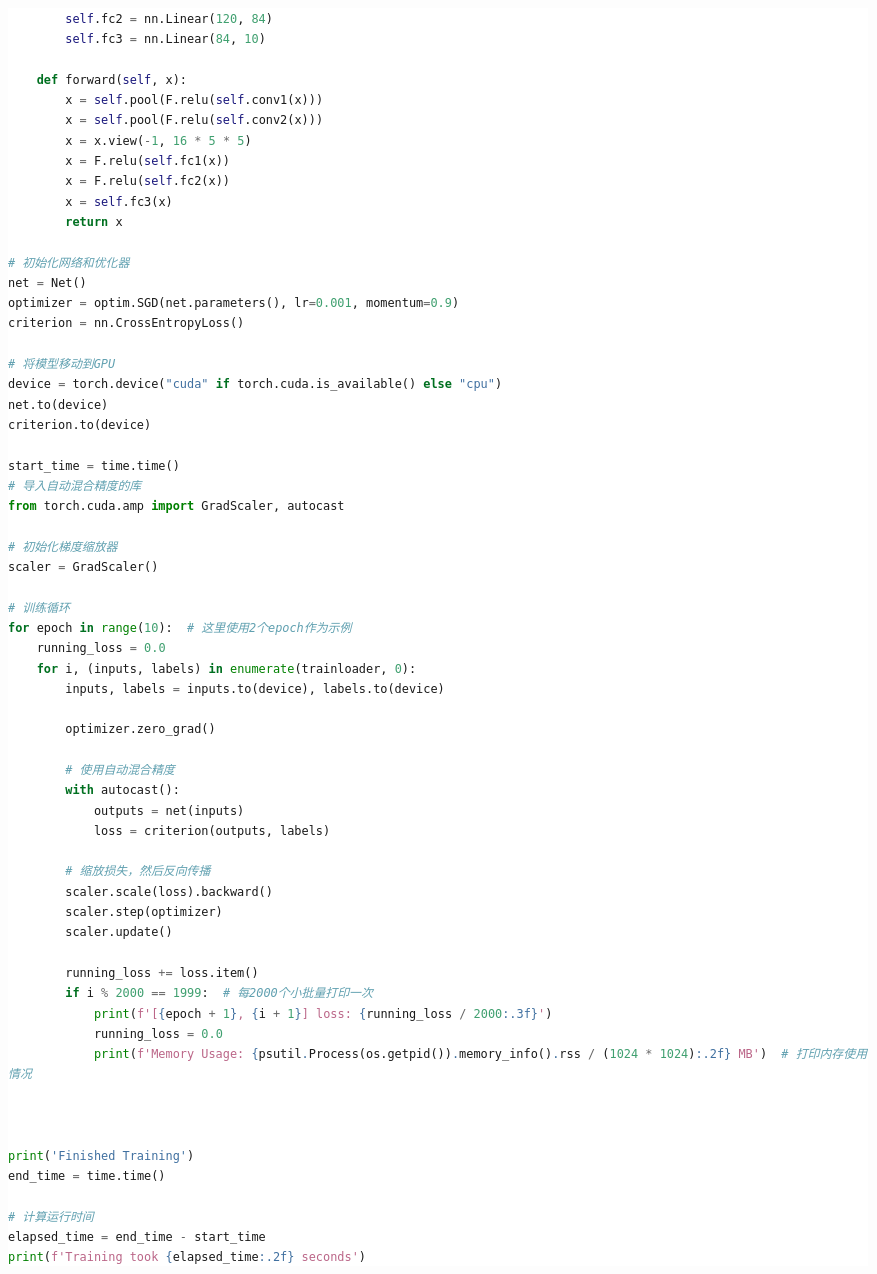 ```python
        self.fc2 = nn.Linear(120, 84)
        self.fc3 = nn.Linear(84, 10)

    def forward(self, x):
        x = self.pool(F.relu(self.conv1(x)))
        x = self.pool(F.relu(self.conv2(x)))
        x = x.view(-1, 16 * 5 * 5)
        x = F.relu(self.fc1(x))
        x = F.relu(self.fc2(x))
        x = self.fc3(x)
        return x

# 初始化网络和优化器
net = Net()
optimizer = optim.SGD(net.parameters(), lr=0.001, momentum=0.9)
criterion = nn.CrossEntropyLoss()

# 将模型移动到GPU
device = torch.device("cuda" if torch.cuda.is_available() else "cpu")
net.to(device)
criterion.to(device)

start_time = time.time()
# 导入自动混合精度的库
from torch.cuda.amp import GradScaler, autocast

# 初始化梯度缩放器
scaler = GradScaler()

# 训练循环
for epoch in range(10):  # 这里使用2个epoch作为示例
    running_loss = 0.0
    for i, (inputs, labels) in enumerate(trainloader, 0):
        inputs, labels = inputs.to(device), labels.to(device)

        optimizer.zero_grad()

        # 使用自动混合精度
        with autocast():
            outputs = net(inputs)
            loss = criterion(outputs, labels)
        
        # 缩放损失，然后反向传播
        scaler.scale(loss).backward()
        scaler.step(optimizer)
        scaler.update()

        running_loss += loss.item()
        if i % 2000 == 1999:  # 每2000个小批量打印一次
            print(f'[{epoch + 1}, {i + 1}] loss: {running_loss / 2000:.3f}')
            running_loss = 0.0
            print(f'Memory Usage: {psutil.Process(os.getpid()).memory_info().rss / (1024 * 1024):.2f} MB')  # 打印内存使用情况

            

print('Finished Training')
end_time = time.time()

# 计算运行时间
elapsed_time = end_time - start_time
print(f'Training took {elapsed_time:.2f} seconds')

```